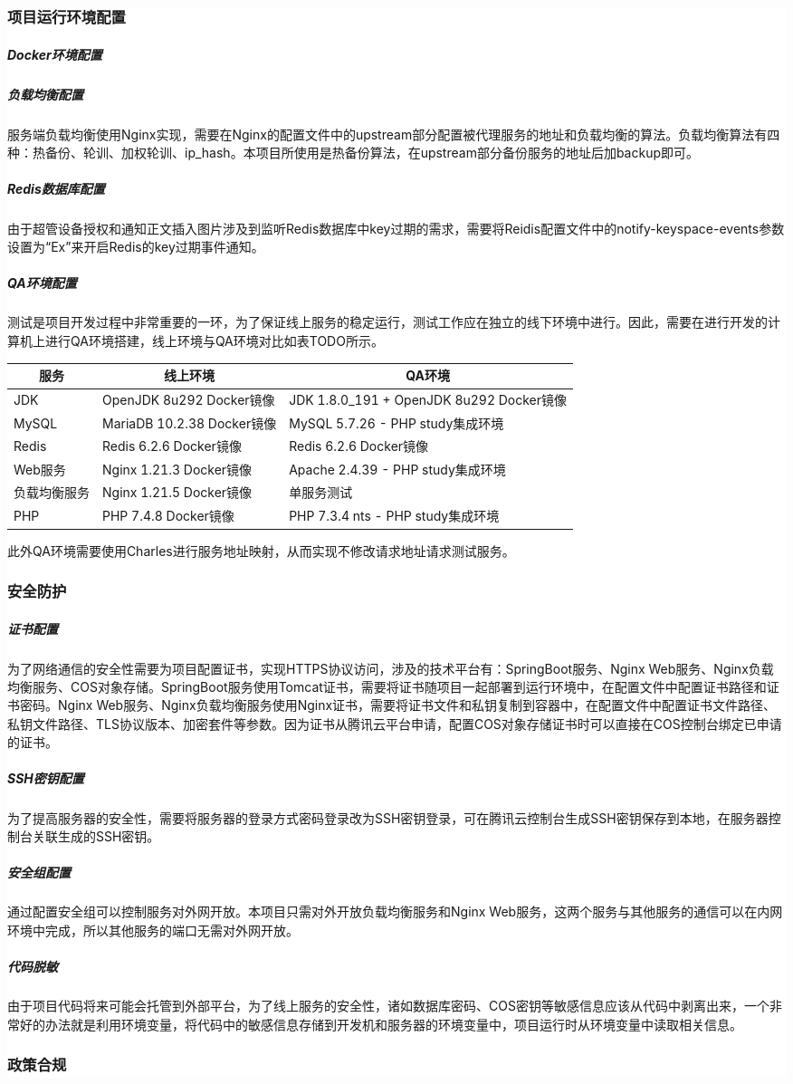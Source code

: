 ### 项目运行环境配置

##### Docker环境配置

##### 负载均衡配置

服务端负载均衡使用Nginx实现，需要在Nginx的配置文件中的upstream部分配置被代理服务的地址和负载均衡的算法。负载均衡算法有四种：热备份、轮训、加权轮训、ip_hash。本项目所使用是热备份算法，在upstream部分备份服务的地址后加backup即可。

##### Redis数据库配置

由于超管设备授权和通知正文插入图片涉及到监听Redis数据库中key过期的需求，需要将Reidis配置文件中的notify-keyspace-events参数设置为“Ex”来开启Redis的key过期事件通知。

##### QA环境配置

测试是项目开发过程中非常重要的一环，为了保证线上服务的稳定运行，测试工作应在独立的线下环境中进行。因此，需要在进行开发的计算机上进行QA环境搭建，线上环境与QA环境对比如表TODO所示。

| 服务         | 线上环境                   | QA环境                                   |
| ------------ | -------------------------- | ---------------------------------------- |
| JDK          | OpenJDK 8u292 Docker镜像   | JDK 1.8.0_191 + OpenJDK 8u292 Docker镜像 |
| MySQL        | MariaDB 10.2.38 Docker镜像 | MySQL 5.7.26 - PHP study集成环境         |
| Redis        | Redis 6.2.6 Docker镜像     | Redis 6.2.6 Docker镜像                   |
| Web服务      | Nginx 1.21.3 Docker镜像    | Apache 2.4.39 - PHP study集成环境        |
| 负载均衡服务 | Nginx 1.21.5 Docker镜像    | 单服务测试                               |
| PHP          | PHP 7.4.8 Docker镜像       | PHP 7.3.4 nts - PHP study集成环境        |

此外QA环境需要使用Charles进行服务地址映射，从而实现不修改请求地址请求测试服务。

### 安全防护

##### 证书配置

为了网络通信的安全性需要为项目配置证书，实现HTTPS协议访问，涉及的技术平台有：SpringBoot服务、Nginx Web服务、Nginx负载均衡服务、COS对象存储。SpringBoot服务使用Tomcat证书，需要将证书随项目一起部署到运行环境中，在配置文件中配置证书路径和证书密码。Nginx Web服务、Nginx负载均衡服务使用Nginx证书，需要将证书文件和私钥复制到容器中，在配置文件中配置证书文件路径、私钥文件路径、TLS协议版本、加密套件等参数。因为证书从腾讯云平台申请，配置COS对象存储证书时可以直接在COS控制台绑定已申请的证书。

##### SSH密钥配置

为了提高服务器的安全性，需要将服务器的登录方式密码登录改为SSH密钥登录，可在腾讯云控制台生成SSH密钥保存到本地，在服务器控制台关联生成的SSH密钥。

##### 安全组配置

通过配置安全组可以控制服务对外网开放。本项目只需对外开放负载均衡服务和Nginx Web服务，这两个服务与其他服务的通信可以在内网环境中完成，所以其他服务的端口无需对外网开放。

##### 代码脱敏

由于项目代码将来可能会托管到外部平台，为了线上服务的安全性，诸如数据库密码、COS密钥等敏感信息应该从代码中剥离出来，一个非常好的办法就是利用环境变量，将代码中的敏感信息存储到开发机和服务器的环境变量中，项目运行时从环境变量中读取相关信息。

### 政策合规
